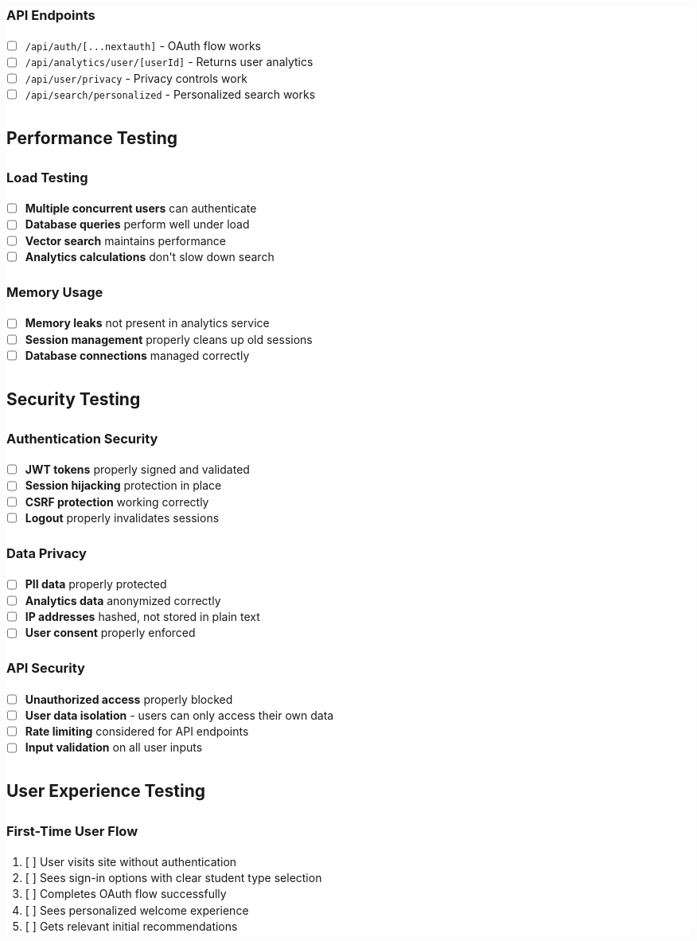 ### API Endpoints
- [ ] `/api/auth/[...nextauth]` - OAuth flow works
- [ ] `/api/analytics/user/[userId]` - Returns user analytics
- [ ] `/api/user/privacy` - Privacy controls work
- [ ] `/api/search/personalized` - Personalized search works

## Performance Testing

### Load Testing
- [ ] **Multiple concurrent users** can authenticate
- [ ] **Database queries** perform well under load
- [ ] **Vector search** maintains performance
- [ ] **Analytics calculations** don't slow down search

### Memory Usage
- [ ] **Memory leaks** not present in analytics service
- [ ] **Session management** properly cleans up old sessions
- [ ] **Database connections** managed correctly

## Security Testing

### Authentication Security
- [ ] **JWT tokens** properly signed and validated
- [ ] **Session hijacking** protection in place
- [ ] **CSRF protection** working correctly
- [ ] **Logout** properly invalidates sessions

### Data Privacy
- [ ] **PII data** properly protected
- [ ] **Analytics data** anonymized correctly
- [ ] **IP addresses** hashed, not stored in plain text
- [ ] **User consent** properly enforced

### API Security
- [ ] **Unauthorized access** properly blocked
- [ ] **User data isolation** - users can only access their own data
- [ ] **Rate limiting** considered for API endpoints
- [ ] **Input validation** on all user inputs

## User Experience Testing

### First-Time User Flow
1. [ ] User visits site without authentication
2. [ ] Sees sign-in options with clear student type selection
3. [ ] Completes OAuth flow successfully
4. [ ] Sees personalized welcome experience
5. [ ] Gets relevant initial recommendations
